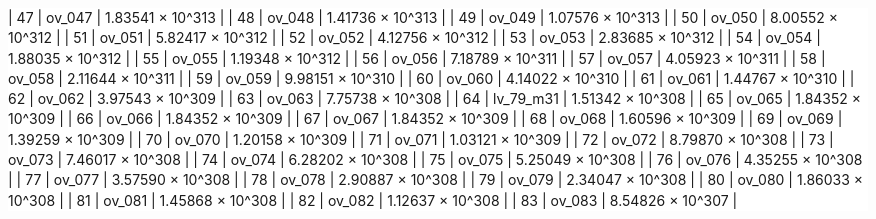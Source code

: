 | 47 | ov_047 | 1.83541 × 10^313 |
| 48 | ov_048 | 1.41736 × 10^313 |
| 49 | ov_049 | 1.07576 × 10^313 |
| 50 | ov_050 | 8.00552 × 10^312 |
| 51 | ov_051 | 5.82417 × 10^312 |
| 52 | ov_052 | 4.12756 × 10^312 |
| 53 | ov_053 | 2.83685 × 10^312 |
| 54 | ov_054 | 1.88035 × 10^312 |
| 55 | ov_055 | 1.19348 × 10^312 |
| 56 | ov_056 | 7.18789 × 10^311 |
| 57 | ov_057 | 4.05923 × 10^311 |
| 58 | ov_058 | 2.11644 × 10^311 |
| 59 | ov_059 | 9.98151 × 10^310 |
| 60 | ov_060 | 4.14022 × 10^310 |
| 61 | ov_061 | 1.44767 × 10^310 |
| 62 | ov_062 | 3.97543 × 10^309 |
| 63 | ov_063 | 7.75738 × 10^308 |
| 64 | lv_79_m31 | 1.51342 × 10^308 |
| 65 | ov_065 | 1.84352 × 10^309 |
| 66 | ov_066 | 1.84352 × 10^309 |
| 67 | ov_067 | 1.84352 × 10^309 |
| 68 | ov_068 | 1.60596 × 10^309 |
| 69 | ov_069 | 1.39259 × 10^309 |
| 70 | ov_070 | 1.20158 × 10^309 |
| 71 | ov_071 | 1.03121 × 10^309 |
| 72 | ov_072 | 8.79870 × 10^308 |
| 73 | ov_073 | 7.46017 × 10^308 |
| 74 | ov_074 | 6.28202 × 10^308 |
| 75 | ov_075 | 5.25049 × 10^308 |
| 76 | ov_076 | 4.35255 × 10^308 |
| 77 | ov_077 | 3.57590 × 10^308 |
| 78 | ov_078 | 2.90887 × 10^308 |
| 79 | ov_079 | 2.34047 × 10^308 |
| 80 | ov_080 | 1.86033 × 10^308 |
| 81 | ov_081 | 1.45868 × 10^308 |
| 82 | ov_082 | 1.12637 × 10^308 |
| 83 | ov_083 | 8.54826 × 10^307 |